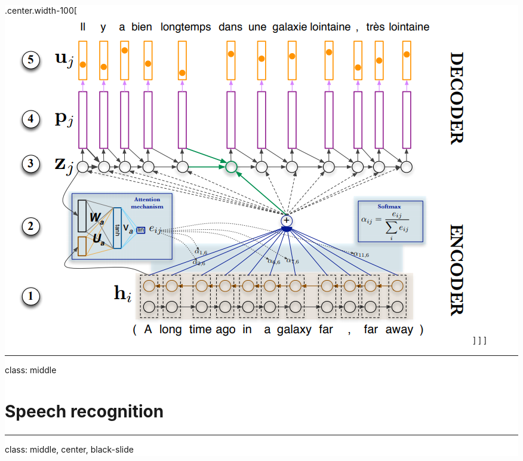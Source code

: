 .center.width-100[![](figures/lec10/nmt.png)]
]
]

---

class: middle

# Speech recognition

---

class: middle, center, black-slide
